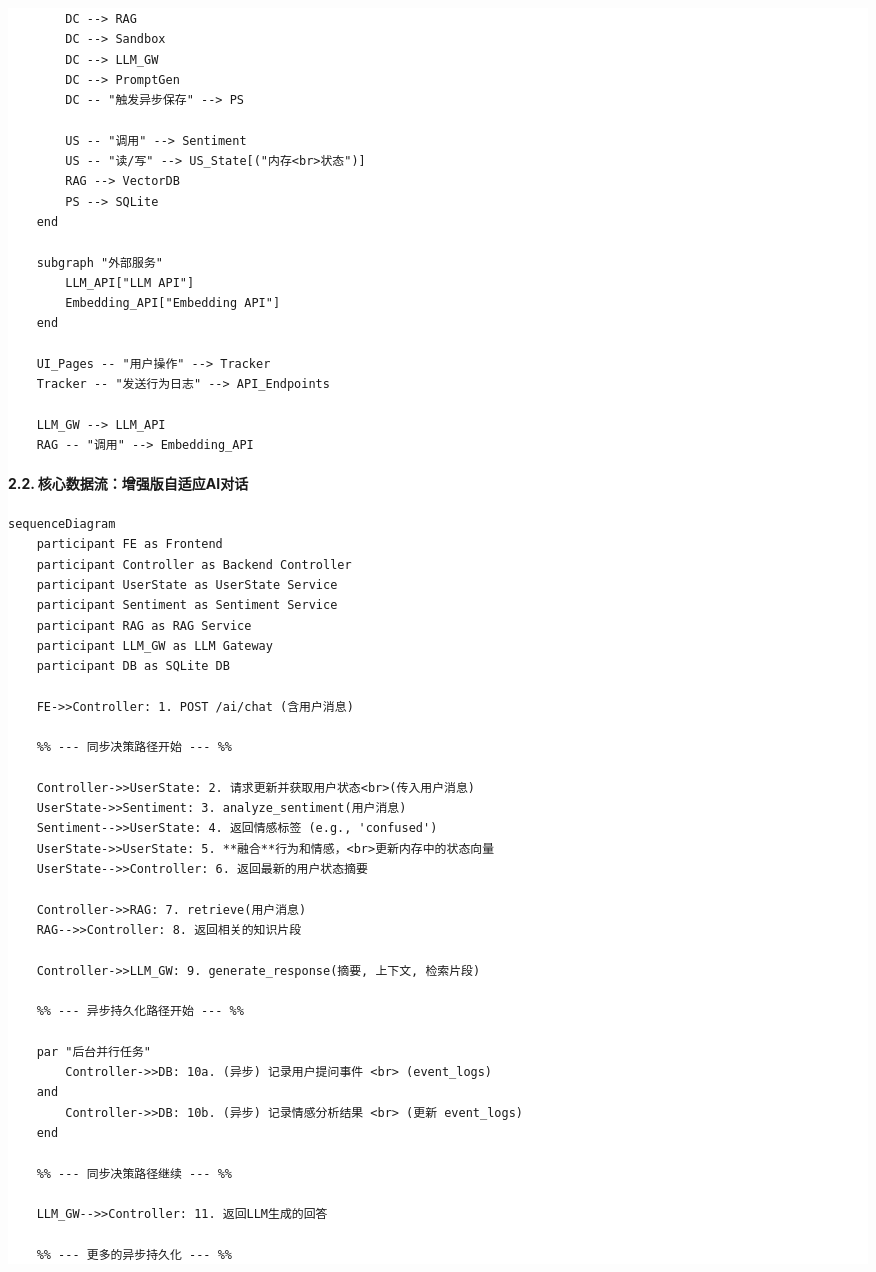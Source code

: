 ```mermaid
        DC --> RAG
        DC --> Sandbox
        DC --> LLM_GW
        DC --> PromptGen
        DC -- "触发异步保存" --> PS
      
        US -- "调用" --> Sentiment
        US -- "读/写" --> US_State[("内存<br>状态")]
        RAG --> VectorDB
        PS --> SQLite
    end

    subgraph "外部服务"
        LLM_API["LLM API"]
        Embedding_API["Embedding API"]
    end

    UI_Pages -- "用户操作" --> Tracker
    Tracker -- "发送行为日志" --> API_Endpoints

    LLM_GW --> LLM_API
    RAG -- "调用" --> Embedding_API
```

#### **2.2. 核心数据流：增强版自适应AI对话**

```mermaid
sequenceDiagram
    participant FE as Frontend
    participant Controller as Backend Controller
    participant UserState as UserState Service
    participant Sentiment as Sentiment Service
    participant RAG as RAG Service
    participant LLM_GW as LLM Gateway
    participant DB as SQLite DB

    FE->>Controller: 1. POST /ai/chat (含用户消息)
    
    %% --- 同步决策路径开始 --- %%
    
    Controller->>UserState: 2. 请求更新并获取用户状态<br>(传入用户消息)
    UserState->>Sentiment: 3. analyze_sentiment(用户消息)
    Sentiment-->>UserState: 4. 返回情感标签 (e.g., 'confused')
    UserState->>UserState: 5. **融合**行为和情感，<br>更新内存中的状态向量
    UserState-->>Controller: 6. 返回最新的用户状态摘要
    
    Controller->>RAG: 7. retrieve(用户消息)
    RAG-->>Controller: 8. 返回相关的知识片段
    
    Controller->>LLM_GW: 9. generate_response(摘要, 上下文, 检索片段)
    
    %% --- 异步持久化路径开始 --- %%
    
    par "后台并行任务"
        Controller->>DB: 10a. (异步) 记录用户提问事件 <br> (event_logs)
    and
        Controller->>DB: 10b. (异步) 记录情感分析结果 <br> (更新 event_logs)
    end
    
    %% --- 同步决策路径继续 --- %%
    
    LLM_GW-->>Controller: 11. 返回LLM生成的回答
    
    %% --- 更多的异步持久化 --- %%
```